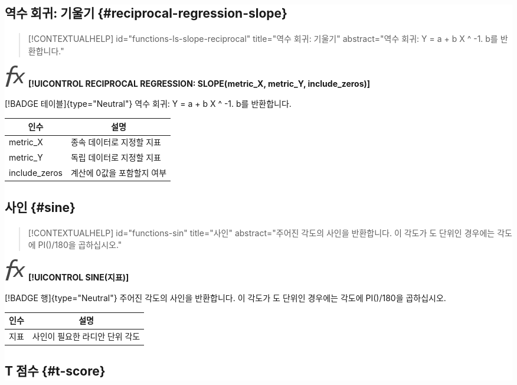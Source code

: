 
## 역수 회귀: 기울기 {#reciprocal-regression-slope}



>[!CONTEXTUALHELP]
>id="functions-ls-slope-reciprocal"
>title="역수 회귀: 기울기"
>abstract="역수 회귀: Y = a + b X ^ -1. b를 반환합니다."



![Effect](/help/assets/icons/Effect.svg) **[!UICONTROL RECIPROCAL REGRESSION: SLOPE(metric_X, metric_Y, include_zeros)]**

[!BADGE 테이블]{type="Neutral"} 역수 회귀: Y = a + b X ^ -1. b를 반환합니다.

| 인수 | 설명 |
|---|---|
| metric_X | 종속 데이터로 지정할 지표 |
| metric_Y | 독립 데이터로 지정할 지표 |
| include_zeros | 계산에 0값을 포함할지 여부 |




## 사인 {#sine}



>[!CONTEXTUALHELP]
>id="functions-sin"
>title="사인"
>abstract="주어진 각도의 사인을 반환합니다. 이 각도가 도 단위인 경우에는 각도에 PI()/180을 곱하십시오."



![Effect](/help/assets/icons/Effect.svg) **[!UICONTROL SINE(지표)]**


[!BADGE 행]{type="Neutral"} 주어진 각도의 사인을 반환합니다. 이 각도가 도 단위인 경우에는 각도에 PI()/180을 곱하십시오.


| 인수 | 설명 |
|---|---|
| 지표 | 사인이 필요한 라디안 단위 각도 |




## T 점수 {#t-score}


